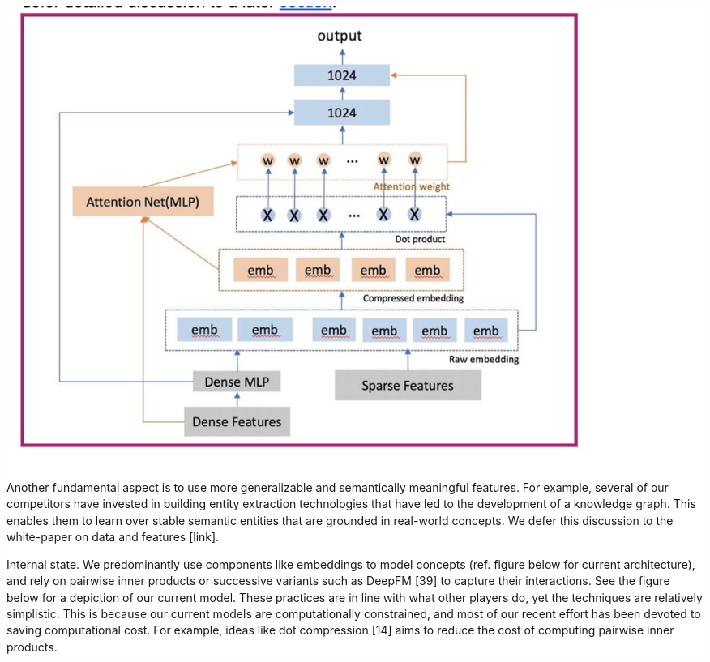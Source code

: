 ![alt text](image-30.png)
Another fundamental aspect is to use more generalizable and semantically meaningful features. For example, several of our competitors have invested in building entity extraction technologies that have led to the development of a knowledge graph. This enables them to learn over stable semantic entities that are grounded in real-world concepts. We defer this discussion to the white-paper on data and features [link].

Internal state. We predominantly use components like embeddings to model concepts (ref. figure below for current architecture), and rely on pairwise inner products or successive variants such as DeepFM [39] to capture their interactions. See the figure below for a depiction of our current model. These practices are in line with what other players do, yet the techniques are relatively simplistic. This is because our current models are computationally constrained, and most of our recent effort has been devoted to saving computational cost. For example, ideas like dot compression [14] aims to reduce the cost of computing pairwise inner products. 
